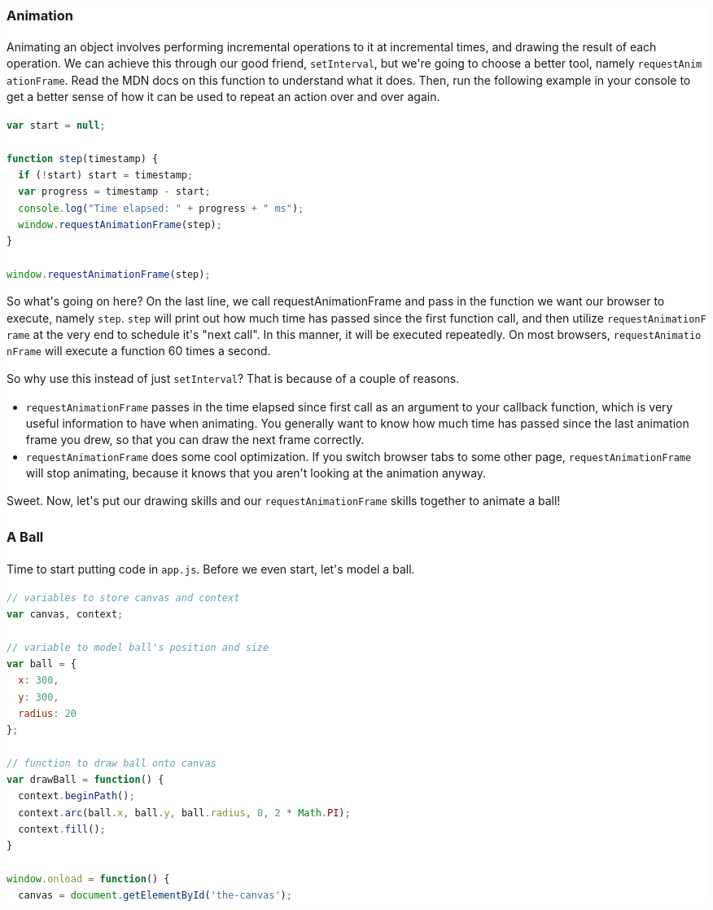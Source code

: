 ### Animation

Animating an object involves performing incremental operations to it at
incremental times, and drawing the result of each operation. We can achieve this
through our good friend, `setInterval`, but we're going to choose a better tool,
namely `requestAnimationFrame`. Read the MDN docs on this function to understand
what it does. Then, run the following example in your console to get a better
sense of how it can be used to repeat an action over and over again.

```js
var start = null;

function step(timestamp) {
  if (!start) start = timestamp;
  var progress = timestamp - start;
  console.log("Time elapsed: " + progress + " ms");
  window.requestAnimationFrame(step);
}

window.requestAnimationFrame(step);
```

So what's going on here? On the last line, we call requestAnimationFrame and
pass in the function we want our browser to execute, namely `step`. `step` will
print out how much time has passed since the first function call, and then
utilize `requestAnimationFrame` at the very end to schedule it's "next call". In
this manner, it will be executed repeatedly. On most browsers,
`requestAnimationFrame` will execute a function 60 times a second.

So why use this instead of just `setInterval`? That is because of a couple of
reasons.

* `requestAnimationFrame` passes in the time elapsed since first call as an
  argument to your callback function, which is very useful information to have
  when animating. You generally want to know how much time has passed since the
  last animation frame you drew, so that you can draw the next frame correctly.
* `requestAnimationFrame` does some cool optimization. If you switch browser
  tabs to some other page, `requestAnimationFrame` will stop animating, because
  it knows that you aren't looking at the animation anyway.

Sweet. Now, let's put our drawing skills and our `requestAnimationFrame` skills
together to animate a ball!

### A Ball

Time to start putting code in `app.js`. Before we even start, let's model a ball.

```js
// variables to store canvas and context
var canvas, context;

// variable to model ball's position and size
var ball = {
  x: 300,
  y: 300,
  radius: 20
};

// function to draw ball onto canvas
var drawBall = function() {
  context.beginPath();
  context.arc(ball.x, ball.y, ball.radius, 0, 2 * Math.PI);
  context.fill();
}

window.onload = function() {
  canvas = document.getElementById('the-canvas');
```
